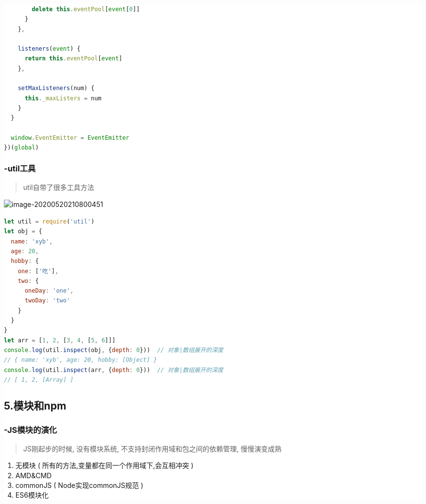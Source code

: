 ```js
        delete this.eventPool[event[0]]
      }
    },

    listeners(event) {
      return this.eventPool[event]
    },

    setMaxListeners(num) {
      this._maxListers = num
    }
  }

  window.EventEmitter = EventEmitter
})(global)
```

### -util工具

> util自带了很多工具方法

![image-20200520210800451](/assets/node.assets/image-20200520210800451.png)

```js
let util = require('util')
let obj = {
  name: 'xyb',
  age: 20,
  hobby: {
    one: ['吃'],
    two: {
      oneDay: 'one',
      twoDay: 'two'
    }
  }
}
let arr = [1, 2, [3, 4, [5, 6]]]
console.log(util.inspect(obj, {depth: 0}))  // 对象|数组展开的深度
// { name: 'xyb', age: 20, hobby: [Object] }
console.log(util.inspect(arr, {depth: 0}))	// 对象|数组展开的深度
// [ 1, 2, [Array] ]
```



##  5.模块和npm

### -JS模块的演化

> JS刚起步的时候, 没有模块系统, 不支持封闭作用域和包之间的依赖管理, 慢慢演变成熟

1. 无模块 ( 所有的方法,变量都在同一个作用域下,会互相冲突 )
2. AMD&CMD
3. commonJS ( Node实现commonJS规范 )
4.  ES6模块化
